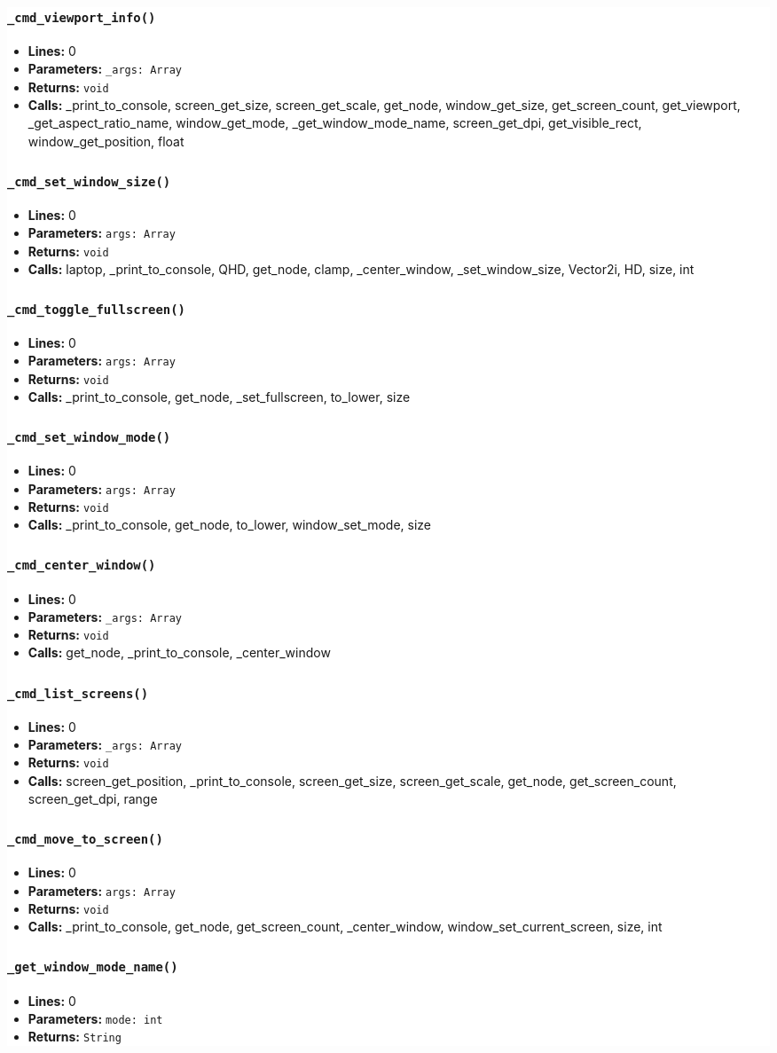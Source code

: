 ### `_cmd_viewport_info()`
- **Lines:** 0
- **Parameters:** `_args: Array`
- **Returns:** `void`
- **Calls:** _print_to_console, screen_get_size, screen_get_scale, get_node, window_get_size, get_screen_count, get_viewport, _get_aspect_ratio_name, window_get_mode, _get_window_mode_name, screen_get_dpi, get_visible_rect, window_get_position, float

### `_cmd_set_window_size()`
- **Lines:** 0
- **Parameters:** `args: Array`
- **Returns:** `void`
- **Calls:** laptop, _print_to_console, QHD, get_node, clamp, _center_window, _set_window_size, Vector2i, HD, size, int

### `_cmd_toggle_fullscreen()`
- **Lines:** 0
- **Parameters:** `args: Array`
- **Returns:** `void`
- **Calls:** _print_to_console, get_node, _set_fullscreen, to_lower, size

### `_cmd_set_window_mode()`
- **Lines:** 0
- **Parameters:** `args: Array`
- **Returns:** `void`
- **Calls:** _print_to_console, get_node, to_lower, window_set_mode, size

### `_cmd_center_window()`
- **Lines:** 0
- **Parameters:** `_args: Array`
- **Returns:** `void`
- **Calls:** get_node, _print_to_console, _center_window

### `_cmd_list_screens()`
- **Lines:** 0
- **Parameters:** `_args: Array`
- **Returns:** `void`
- **Calls:** screen_get_position, _print_to_console, screen_get_size, screen_get_scale, get_node, get_screen_count, screen_get_dpi, range

### `_cmd_move_to_screen()`
- **Lines:** 0
- **Parameters:** `args: Array`
- **Returns:** `void`
- **Calls:** _print_to_console, get_node, get_screen_count, _center_window, window_set_current_screen, size, int

### `_get_window_mode_name()`
- **Lines:** 0
- **Parameters:** `mode: int`
- **Returns:** `String`
